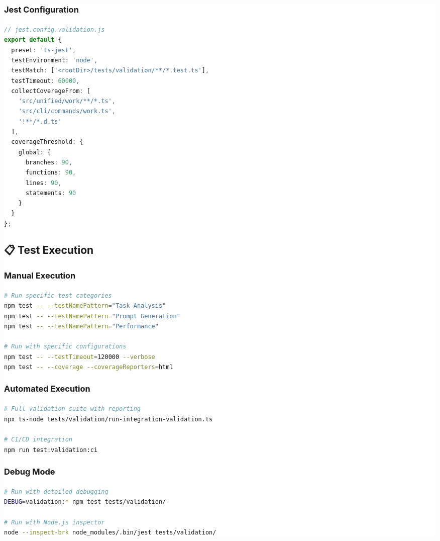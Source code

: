 ### Jest Configuration
```typescript
// jest.config.validation.js
export default {
  preset: 'ts-jest',
  testEnvironment: 'node',
  testMatch: ['<rootDir>/tests/validation/**/*.test.ts'],
  testTimeout: 60000,
  collectCoverageFrom: [
    'src/unified/work/**/*.ts',
    'src/cli/commands/work.ts',
    '!**/*.d.ts'
  ],
  coverageThreshold: {
    global: {
      branches: 90,
      functions: 90,
      lines: 90,
      statements: 90
    }
  }
};
```

## 📋 Test Execution

### Manual Execution
```bash
# Run specific test categories
npm test -- --testNamePattern="Task Analysis"
npm test -- --testNamePattern="Prompt Generation"
npm test -- --testNamePattern="Performance"

# Run with specific configurations
npm test -- --testTimeout=120000 --verbose
npm test -- --coverage --coverageReporters=html
```

### Automated Execution
```bash
# Full validation suite with reporting
npx ts-node tests/validation/run-integration-validation.ts

# CI/CD integration
npm run test:validation:ci
```

### Debug Mode
```bash
# Run with detailed debugging
DEBUG=validation:* npm test tests/validation/

# Run with Node.js inspector
node --inspect-brk node_modules/.bin/jest tests/validation/
```

